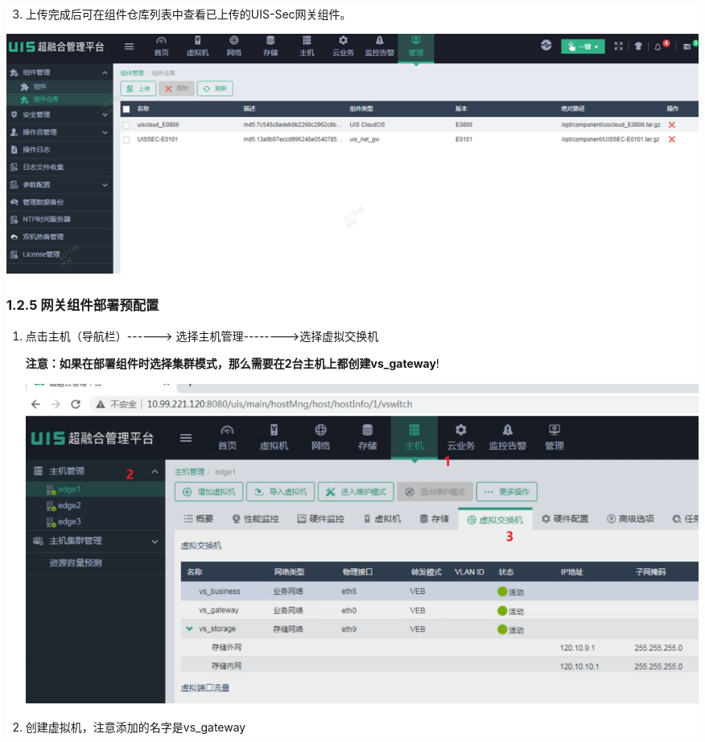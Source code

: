 3. 上传完成后可在组件仓库列表中查看已上传的UIS-Sec网关组件。

![image-20220610132611226](images/image-20220610132611226.png)

### 1.2.5 网关组件部署预配置

   1. 点击主机（导航栏）------> 选择主机管理-------->选择虚拟交换机

      **注意：如果在部署组件时选择集群模式，那么需要在2台主机上都创建vs_gateway**!

      ![image-20220610133024307](images/image-20220610133024307.png)

   2.  创建虚拟机，注意添加的名字是vs_gateway
